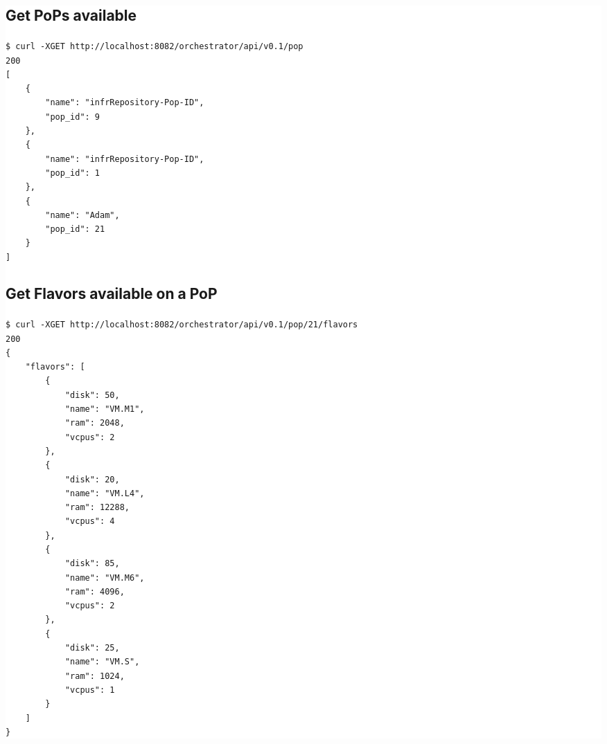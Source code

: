 ## Get PoPs available

```
$ curl -XGET http://localhost:8082/orchestrator/api/v0.1/pop
200
[
    {
        "name": "infrRepository-Pop-ID", 
        "pop_id": 9
    }, 
    {
        "name": "infrRepository-Pop-ID", 
        "pop_id": 1
    }, 
    {
        "name": "Adam", 
        "pop_id": 21
    }
]
```

## Get Flavors available on a PoP


```
$ curl -XGET http://localhost:8082/orchestrator/api/v0.1/pop/21/flavors
200
{
    "flavors": [
        {
            "disk": 50, 
            "name": "VM.M1", 
            "ram": 2048, 
            "vcpus": 2
        }, 
        {
            "disk": 20, 
            "name": "VM.L4", 
            "ram": 12288, 
            "vcpus": 4
        }, 
        {
            "disk": 85, 
            "name": "VM.M6", 
            "ram": 4096, 
            "vcpus": 2
        }, 
        {
            "disk": 25, 
            "name": "VM.S", 
            "ram": 1024, 
            "vcpus": 1
        }
    ]
}
```
